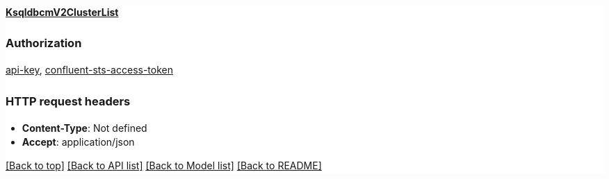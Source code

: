 [**KsqldbcmV2ClusterList**](ksqldbcm.v2.ClusterList.md)

### Authorization

[api-key](../README.md#api-key), [confluent-sts-access-token](../README.md#confluent-sts-access-token)

### HTTP request headers

- **Content-Type**: Not defined
- **Accept**: application/json

[[Back to top]](#) [[Back to API list]](../README.md#documentation-for-api-endpoints)
[[Back to Model list]](../README.md#documentation-for-models)
[[Back to README]](../README.md)

